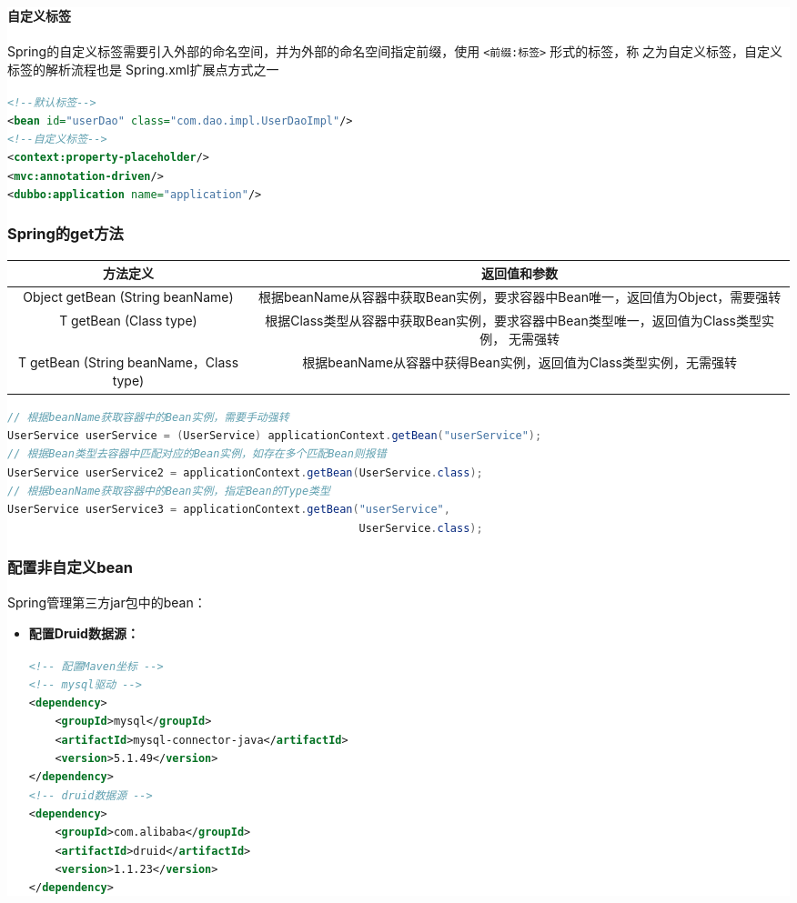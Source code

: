 #### 自定义标签

Spring的自定义标签需要引入外部的命名空间，并为外部的命名空间指定前缀，使用 `<前缀:标签>` 形式的标签，称 之为自定义标签，自定义标签的解析流程也是 Spring.xml扩展点方式之一

```xml
<!--默认标签-->
<bean id="userDao" class="com.dao.impl.UserDaoImpl"/>
<!--自定义标签-->
<context:property-placeholder/>
<mvc:annotation-driven/>
<dubbo:application name="application"/>
```

### Spring的get方法

|                方法定义                 |                         返回值和参数                         |
| :-------------------------------------: | :----------------------------------------------------------: |
|    Object getBean (String beanName)     | 根据beanName从容器中获取Bean实例，要求容器中Bean唯一，返回值为Object，需要强转 |
|         T getBean (Class type)          | 根据Class类型从容器中获取Bean实例，要求容器中Bean类型唯一，返回值为Class类型实例， 无需强转 |
| T getBean (String beanName，Class type) | 根据beanName从容器中获得Bean实例，返回值为Class类型实例，无需强转 |

```java
// 根据beanName获取容器中的Bean实例，需要手动强转
UserService userService = (UserService) applicationContext.getBean("userService");
// 根据Bean类型去容器中匹配对应的Bean实例，如存在多个匹配Bean则报错
UserService userService2 = applicationContext.getBean(UserService.class);
// 根据beanName获取容器中的Bean实例，指定Bean的Type类型
UserService userService3 = applicationContext.getBean("userService", 
                                                      UserService.class);
```

### 配置非自定义bean

Spring管理第三方jar包中的bean：

- **配置Druid数据源：**

  ```xml
  <!-- 配置Maven坐标 -->
  <!-- mysql驱动 -->
  <dependency>
      <groupId>mysql</groupId>
      <artifactId>mysql-connector-java</artifactId>
      <version>5.1.49</version>
  </dependency>
  <!-- druid数据源 -->
  <dependency>
      <groupId>com.alibaba</groupId>
      <artifactId>druid</artifactId>
      <version>1.1.23</version>
  </dependency>
  ```
